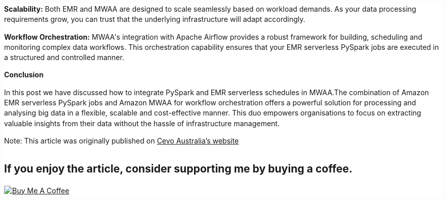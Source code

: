 **Scalability:** Both EMR and MWAA are designed to scale seamlessly based on workload demands. As your data processing requirements grow, you can trust that the underlying infrastructure will adapt accordingly.


**Workflow Orchestration:** MWAA's integration with Apache Airflow provides a robust framework for building, scheduling and monitoring complex data workflows. This orchestration capability ensures that your EMR serverless PySpark jobs are executed in a structured and controlled manner.


**Conclusion**

In this post we have discussed how to integrate PySpark and EMR serverless schedules in MWAA.The combination of Amazon EMR serverless PySpark jobs and Amazon MWAA for workflow orchestration offers a powerful solution for processing and analysing big data in a flexible, scalable and cost-effective manner. This duo empowers organisations to focus on extracting valuable insights from their data without the hassle of infrastructure management.

Note: This article was originally published on [ Cevo Australia’s website ](https://cevo.com.au/post/building-serverless-pyspark-jobs-with-emr-serverless-and-mwaa/)

## If you enjoy the article, consider supporting me by buying a coffee.

<a href="https://www.buymeacoffee.com/jayaananth" target="_blank"><img src="https://cdn.buymeacoffee.com/buttons/v2/default-yellow.png" alt="Buy Me A Coffee" style="height: 60px !important;width: 217px !important;" ></a>




